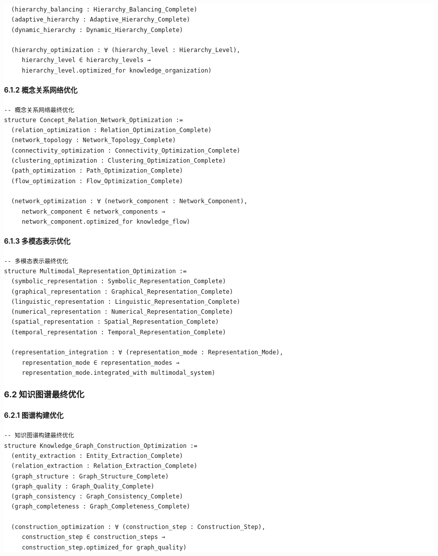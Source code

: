 ```lean
  (hierarchy_balancing : Hierarchy_Balancing_Complete)
  (adaptive_hierarchy : Adaptive_Hierarchy_Complete)
  (dynamic_hierarchy : Dynamic_Hierarchy_Complete)
  
  (hierarchy_optimization : ∀ (hierarchy_level : Hierarchy_Level),
     hierarchy_level ∈ hierarchy_levels → 
     hierarchy_level.optimized_for knowledge_organization)
```

#### 6.1.2 概念关系网络优化

```lean
-- 概念关系网络最终优化
structure Concept_Relation_Network_Optimization :=
  (relation_optimization : Relation_Optimization_Complete)
  (network_topology : Network_Topology_Complete)
  (connectivity_optimization : Connectivity_Optimization_Complete)
  (clustering_optimization : Clustering_Optimization_Complete)
  (path_optimization : Path_Optimization_Complete)
  (flow_optimization : Flow_Optimization_Complete)
  
  (network_optimization : ∀ (network_component : Network_Component),
     network_component ∈ network_components → 
     network_component.optimized_for knowledge_flow)
```

#### 6.1.3 多模态表示优化

```lean
-- 多模态表示最终优化
structure Multimodal_Representation_Optimization :=
  (symbolic_representation : Symbolic_Representation_Complete)
  (graphical_representation : Graphical_Representation_Complete)
  (linguistic_representation : Linguistic_Representation_Complete)
  (numerical_representation : Numerical_Representation_Complete)
  (spatial_representation : Spatial_Representation_Complete)
  (temporal_representation : Temporal_Representation_Complete)
  
  (representation_integration : ∀ (representation_mode : Representation_Mode),
     representation_mode ∈ representation_modes → 
     representation_mode.integrated_with multimodal_system)
```

### 6.2 知识图谱最终优化

#### 6.2.1 图谱构建优化

```lean
-- 知识图谱构建最终优化
structure Knowledge_Graph_Construction_Optimization :=
  (entity_extraction : Entity_Extraction_Complete)
  (relation_extraction : Relation_Extraction_Complete)
  (graph_structure : Graph_Structure_Complete)
  (graph_quality : Graph_Quality_Complete)
  (graph_consistency : Graph_Consistency_Complete)
  (graph_completeness : Graph_Completeness_Complete)
  
  (construction_optimization : ∀ (construction_step : Construction_Step),
     construction_step ∈ construction_steps → 
     construction_step.optimized_for graph_quality)
```
